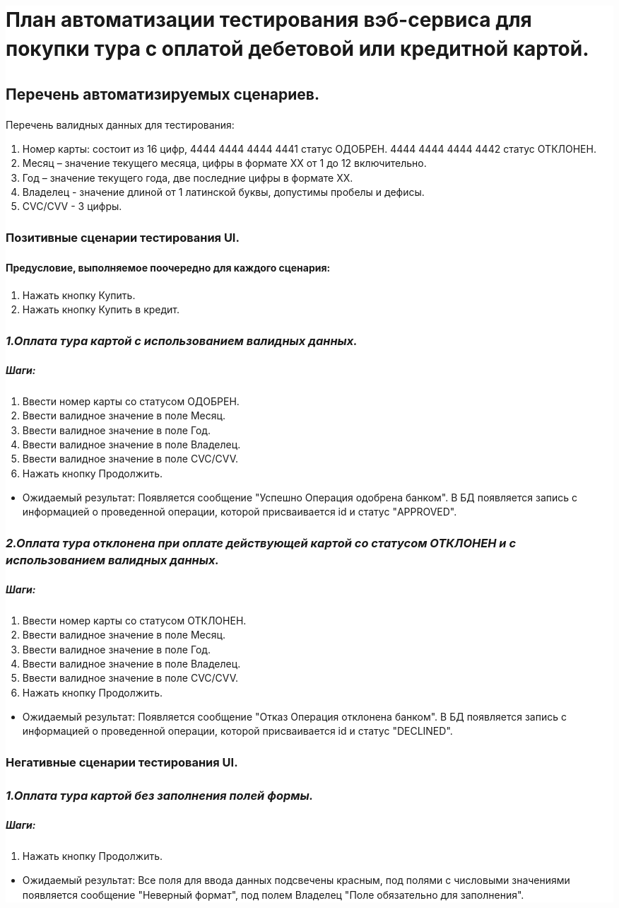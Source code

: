 # План автоматизации тестирования вэб-сервиса для покупки тура с оплатой дебетовой или кредитной картой.

## Перечень автоматизируемых сценариев.
Перечень валидных данных для тестирования:
1. Номер карты: состоит из 16 цифр,
4444 4444 4444 4441 статус ОДОБРЕН.
4444 4444 4444 4442 статус ОТКЛОНЕН.
2. Месяц – значение текущего месяца, цифры в формате ХХ от 1 до 12 включительно.
3. Год – значение текущего года, две последние цифры в формате ХХ.
4. Владелец - значение длиной от 1 латинской буквы, допустимы пробелы и дефисы.
5. CVC/CVV - 3 цифры.

### Позитивные сценарии тестирования UI.
#### Предусловие, выполняемое поочередно для каждого сценария:
1. Нажать кнопку Купить.
2. Нажать кнопку Купить в кредит.
   
### *1.Оплата тура картой с использованием валидных данных.*
##### Шаги:
1. Ввести номер карты со статусом ОДОБРЕН.
2. Ввести валидное значение в поле Месяц.
3. Ввести валидное значение в поле Год.
4. Ввести валидное значение в поле Владелец.
5. Ввести валидное значение в поле CVC/CVV.
6. Нажать кнопку Продолжить.
* Ожидаемый результат: Появляется сообщение &quot;Успешно Операция одобрена банком&quot;.
В БД появляется запись с информацией о проведенной операции, которой присваивается id и
статус &quot;APPROVED&quot;.

### *2.Оплата тура отклонена при оплате действующей картой со статусом ОТКЛОНЕН и с использованием валидных данных.*
##### Шаги:
1. Ввести номер карты со статусом ОТКЛОНЕН.
2. Ввести валидное значение в поле Месяц.
3. Ввести валидное значение в поле Год.
4. Ввести валидное значение в поле Владелец.
5. Ввести валидное значение в поле CVC/CVV.
6. Нажать кнопку Продолжить.

* Ожидаемый результат: Появляется сообщение &quot;Отказ Операция отклонена банком&quot;.
В БД появляется запись с информацией о проведенной операции, которой присваивается id и
статус &quot;DECLINED&quot;.

### Негативные сценарии тестирования UI.
### *1.Оплата тура картой без заполнения полей формы.*
##### Шаги:
1. Нажать кнопку Продолжить.
* Ожидаемый результат: Все поля для ввода данных подсвечены красным, под полями с
числовыми значениями появляется сообщение
&quot;Неверный формат&quot;, под полем Владелец &quot;Поле обязательно для заполнения&quot;.
